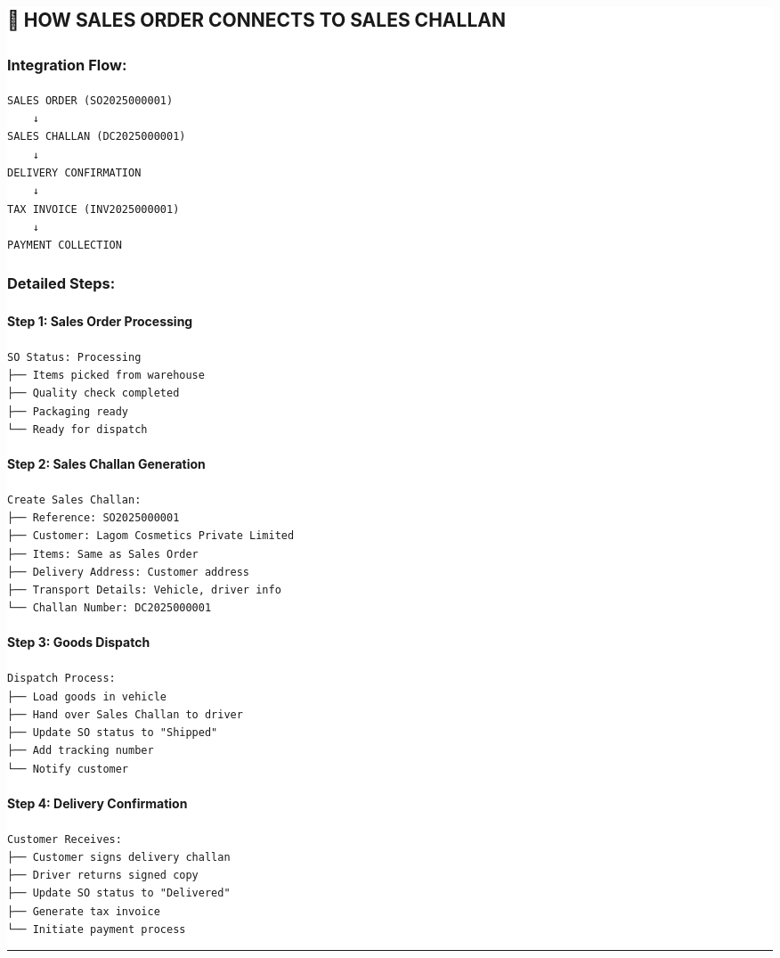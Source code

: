 
## 🔗 **HOW SALES ORDER CONNECTS TO SALES CHALLAN**

### **Integration Flow:**
```
SALES ORDER (SO2025000001)
    ↓
SALES CHALLAN (DC2025000001)
    ↓  
DELIVERY CONFIRMATION
    ↓
TAX INVOICE (INV2025000001)
    ↓
PAYMENT COLLECTION
```

### **Detailed Steps:**

#### **Step 1: Sales Order Processing**
```
SO Status: Processing
├── Items picked from warehouse
├── Quality check completed
├── Packaging ready
└── Ready for dispatch
```

#### **Step 2: Sales Challan Generation**
```
Create Sales Challan:
├── Reference: SO2025000001
├── Customer: Lagom Cosmetics Private Limited
├── Items: Same as Sales Order
├── Delivery Address: Customer address
├── Transport Details: Vehicle, driver info
└── Challan Number: DC2025000001
```

#### **Step 3: Goods Dispatch**
```
Dispatch Process:
├── Load goods in vehicle
├── Hand over Sales Challan to driver
├── Update SO status to "Shipped"
├── Add tracking number
└── Notify customer
```

#### **Step 4: Delivery Confirmation**
```
Customer Receives:
├── Customer signs delivery challan
├── Driver returns signed copy
├── Update SO status to "Delivered"
├── Generate tax invoice
└── Initiate payment process
```

---
